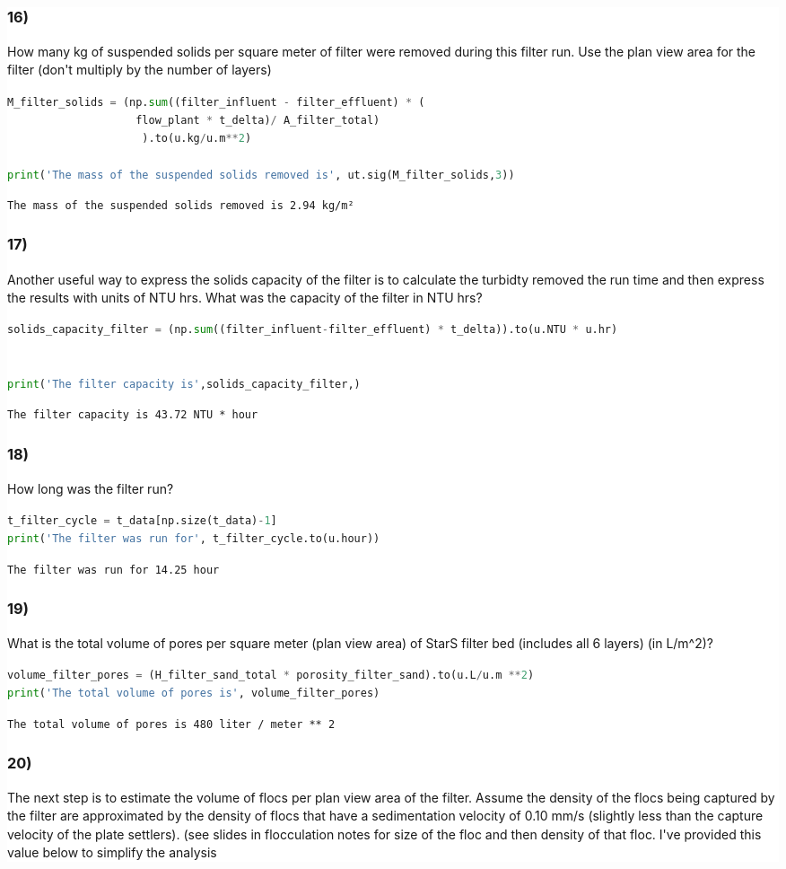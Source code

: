 ### 16)
How many kg of suspended solids per square meter of filter were removed during this filter run. Use the plan view area for the filter (don't multiply by the number of layers)


```python
M_filter_solids = (np.sum((filter_influent - filter_effluent) * (
                    flow_plant * t_delta)/ A_filter_total)
                     ).to(u.kg/u.m**2)

print('The mass of the suspended solids removed is', ut.sig(M_filter_solids,3))
```

    The mass of the suspended solids removed is 2.94 kg/m²
    

### 17)
Another useful way to express the solids capacity of the filter is to calculate the turbidty removed the run time and then express the results with units of NTU hrs. What was the capacity of the filter in NTU hrs?


```python
solids_capacity_filter = (np.sum((filter_influent-filter_effluent) * t_delta)).to(u.NTU * u.hr)


print('The filter capacity is',solids_capacity_filter,)
```

    The filter capacity is 43.72 NTU * hour
    

### 18)
How long was the filter run?


```python
t_filter_cycle = t_data[np.size(t_data)-1]
print('The filter was run for', t_filter_cycle.to(u.hour))
```

    The filter was run for 14.25 hour
    

### 19)
What is the total volume of pores per square meter (plan view area) of StarS filter bed (includes all 6 layers) (in L/m^2)?


```python
volume_filter_pores = (H_filter_sand_total * porosity_filter_sand).to(u.L/u.m **2)
print('The total volume of pores is', volume_filter_pores)
```

    The total volume of pores is 480 liter / meter ** 2
    

### 20)
The next step is to estimate the volume of flocs per plan view area of the filter. Assume the density of the flocs being captured by the filter are approximated by the density of flocs that have a sedimentation velocity of 0.10 mm/s (slightly less than the capture velocity of the plate settlers). (see slides in flocculation notes for size of the floc and then density of that floc. I've provided this value below to simplify the analysis
